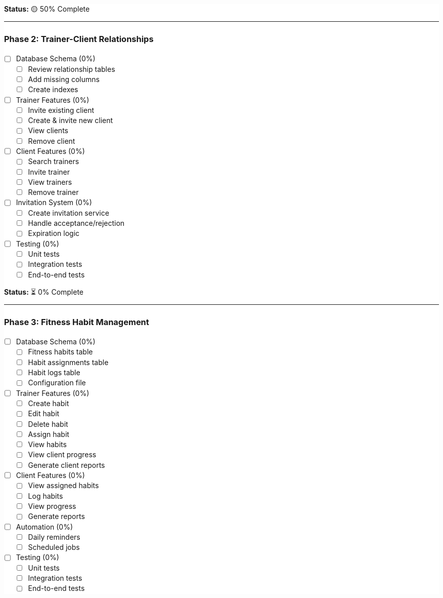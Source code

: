 **Status:** 🟡 50% Complete

---

### Phase 2: Trainer-Client Relationships

- [ ] Database Schema (0%)
  - [ ] Review relationship tables
  - [ ] Add missing columns
  - [ ] Create indexes
- [ ] Trainer Features (0%)
  - [ ] Invite existing client
  - [ ] Create & invite new client
  - [ ] View clients
  - [ ] Remove client
- [ ] Client Features (0%)
  - [ ] Search trainers
  - [ ] Invite trainer
  - [ ] View trainers
  - [ ] Remove trainer
- [ ] Invitation System (0%)
  - [ ] Create invitation service
  - [ ] Handle acceptance/rejection
  - [ ] Expiration logic
- [ ] Testing (0%)
  - [ ] Unit tests
  - [ ] Integration tests
  - [ ] End-to-end tests

**Status:** ⏳ 0% Complete

---

### Phase 3: Fitness Habit Management

- [ ] Database Schema (0%)
  - [ ] Fitness habits table
  - [ ] Habit assignments table
  - [ ] Habit logs table
  - [ ] Configuration file
- [ ] Trainer Features (0%)
  - [ ] Create habit
  - [ ] Edit habit
  - [ ] Delete habit
  - [ ] Assign habit
  - [ ] View habits
  - [ ] View client progress
  - [ ] Generate client reports
- [ ] Client Features (0%)
  - [ ] View assigned habits
  - [ ] Log habits
  - [ ] View progress
  - [ ] Generate reports
- [ ] Automation (0%)
  - [ ] Daily reminders
  - [ ] Scheduled jobs
- [ ] Testing (0%)
  - [ ] Unit tests
  - [ ] Integration tests
  - [ ] End-to-end tests

